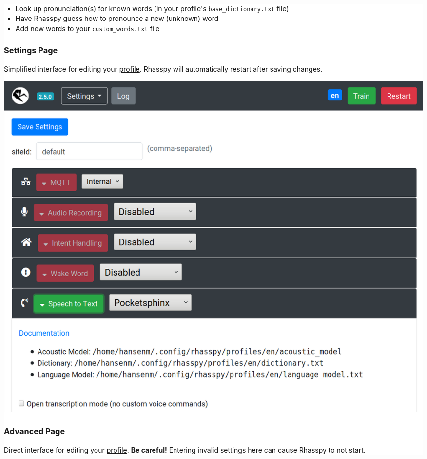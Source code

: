 * Look up pronunciation(s) for known words (in your profile's `base_dictionary.txt` file)
* Have Rhasspy guess how to pronounce a new (unknown) word
* Add new words to your `custom_words.txt` file

### Settings Page

Simplified interface for editing your [profile](profiles.md).
Rhasspy will automatically restart after saving changes.

![Web interface settings page](img/web-settings.png)

### Advanced Page

Direct interface for editing your [profile](profiles.md).
**Be careful!** Entering invalid settings here can cause Rhasspy to not start.
